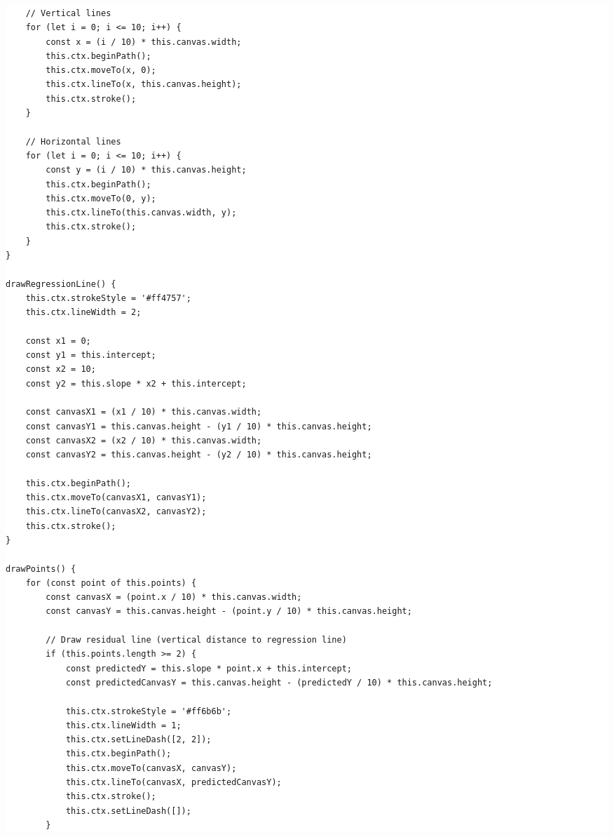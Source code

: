         // Vertical lines
        for (let i = 0; i <= 10; i++) {
            const x = (i / 10) * this.canvas.width;
            this.ctx.beginPath();
            this.ctx.moveTo(x, 0);
            this.ctx.lineTo(x, this.canvas.height);
            this.ctx.stroke();
        }
        
        // Horizontal lines
        for (let i = 0; i <= 10; i++) {
            const y = (i / 10) * this.canvas.height;
            this.ctx.beginPath();
            this.ctx.moveTo(0, y);
            this.ctx.lineTo(this.canvas.width, y);
            this.ctx.stroke();
        }
    }
    
    drawRegressionLine() {
        this.ctx.strokeStyle = '#ff4757';
        this.ctx.lineWidth = 2;
        
        const x1 = 0;
        const y1 = this.intercept;
        const x2 = 10;
        const y2 = this.slope * x2 + this.intercept;
        
        const canvasX1 = (x1 / 10) * this.canvas.width;
        const canvasY1 = this.canvas.height - (y1 / 10) * this.canvas.height;
        const canvasX2 = (x2 / 10) * this.canvas.width;
        const canvasY2 = this.canvas.height - (y2 / 10) * this.canvas.height;
        
        this.ctx.beginPath();
        this.ctx.moveTo(canvasX1, canvasY1);
        this.ctx.lineTo(canvasX2, canvasY2);
        this.ctx.stroke();
    }
    
    drawPoints() {
        for (const point of this.points) {
            const canvasX = (point.x / 10) * this.canvas.width;
            const canvasY = this.canvas.height - (point.y / 10) * this.canvas.height;
            
            // Draw residual line (vertical distance to regression line)
            if (this.points.length >= 2) {
                const predictedY = this.slope * point.x + this.intercept;
                const predictedCanvasY = this.canvas.height - (predictedY / 10) * this.canvas.height;
                
                this.ctx.strokeStyle = '#ff6b6b';
                this.ctx.lineWidth = 1;
                this.ctx.setLineDash([2, 2]);
                this.ctx.beginPath();
                this.ctx.moveTo(canvasX, canvasY);
                this.ctx.lineTo(canvasX, predictedCanvasY);
                this.ctx.stroke();
                this.ctx.setLineDash([]);
            }
            